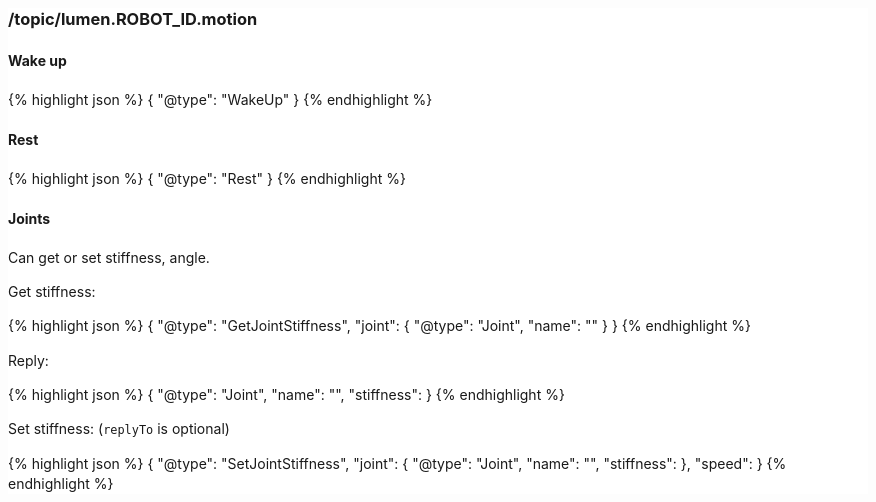 ### /topic/lumen.ROBOT_ID.motion

#### Wake up

{% highlight json %}
{
  "@type": "WakeUp"
}
{% endhighlight %}

#### Rest

{% highlight json %}
{
  "@type": "Rest"
}
{% endhighlight %}

#### Joints

Can get or set stiffness, angle.

Get stiffness:

{% highlight json %}
{
  "@type": "GetJointStiffness",
  "joint": {
    "@type": "Joint",
    "name": "<jointName>"
  }
}
{% endhighlight %}

Reply:

{% highlight json %}
{
  "@type": "Joint",
  "name": "<jointName>",
  "stiffness": <float>
}
{% endhighlight %}

Set stiffness: (`replyTo` is optional)

{% highlight json %}
{
  "@type": "SetJointStiffness",
  "joint": {
    "@type": "Joint",
    "name": "<jointName>",
    "stiffness": <float>
  },
  "speed": <float>
}
{% endhighlight %}
